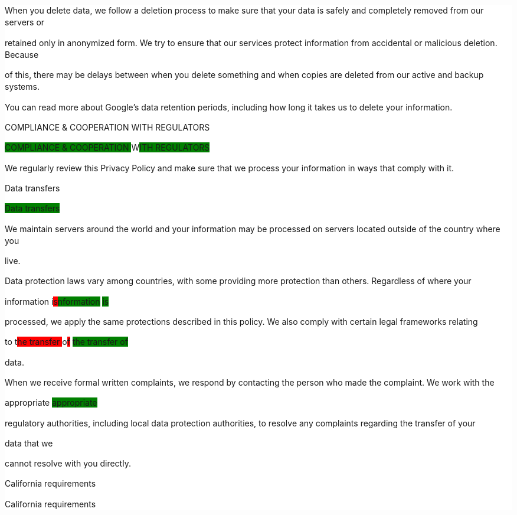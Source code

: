 When you delete data, we follow a deletion process to make sure that your data is safely and completely removed from our servers or

retained only in anonymized form. We try to ensure that our services protect information from accidental or malicious deletion. Because

of this, there may be delays between when you delete something and when copies are deleted from our active and backup systems.

You can read more about Google’s data retention periods, including how long it takes us to delete your information.

COMPLIANCE & COOPERATION WITH REGULATORS

<span style="background-color: green;">COMPLIANCE & COOPERATION </span>W<span style="background-color: green;">ITH REGULATORS

W</span>e regularly review this Privacy Policy and make sure that we process your information in ways that comply with it.

Data transfers

<span style="background-color: green;">Data transfers

</span>We maintain servers around the world and your information may be processed on servers located outside of the country where you<span style="background-color: green;"> </span><span style="background-color: red;">

</span>live.<span style="background-color: red;"> </span><span style="background-color: green;">

</span>Data protection laws vary among countries, with some providing more protection than others. Regardless of where your<span style="background-color: red;">

information</span> i<span style="background-color: red;">s</span><span style="background-color: green;">nformation</span> <span style="background-color: green;">is

</span>processed, we apply the same protections described in this policy. We also comply with certain legal frameworks relating<span style="background-color: red;">

to</span> t<span style="background-color: red;">he transfer </span>o<span style="background-color: red;">f</span> <span style="background-color: green;">the transfer of

</span>data.

When we receive formal written complaints, we respond by contacting the person who made the complaint. We work with the<span style="background-color: red;">

appropriate</span> <span style="background-color: green;">appropriate

</span>regulatory authorities, including local data protection authorities, to resolve any complaints regarding the transfer of your<span style="background-color: green;"> </span><span style="background-color: red;">

</span>data that we<span style="background-color: red;"> </span><span style="background-color: green;">

</span>cannot resolve with you directly.<span style="background-color: green;">

California requirements</span>

California requirements
